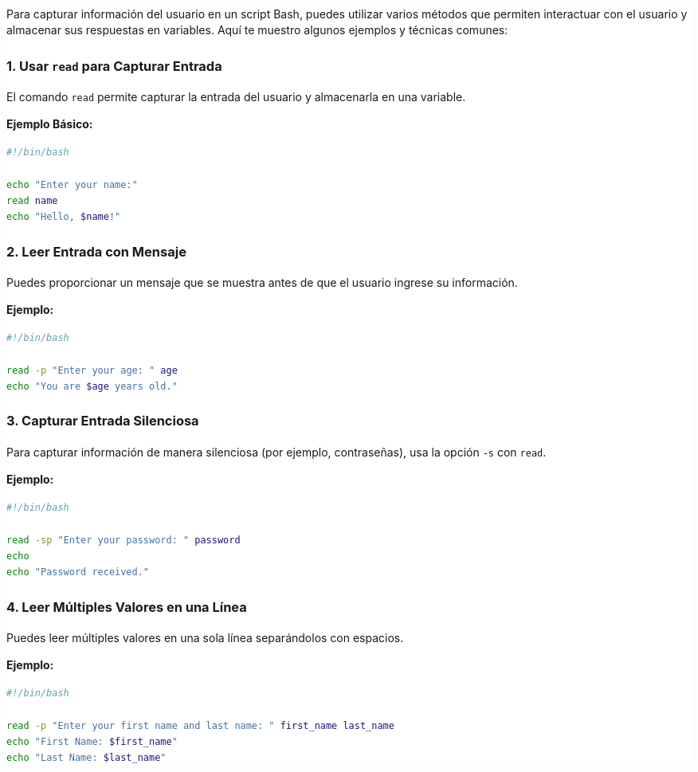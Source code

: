 Para capturar información del usuario en un script Bash, puedes utilizar varios métodos que permiten interactuar con el usuario y almacenar sus respuestas en variables. Aquí te muestro algunos ejemplos y técnicas comunes:

### **1. Usar `read` para Capturar Entrada**

El comando `read` permite capturar la entrada del usuario y almacenarla en una variable.

**Ejemplo Básico:**
```bash
#!/bin/bash

echo "Enter your name:"
read name
echo "Hello, $name!"
```

### **2. Leer Entrada con Mensaje**

Puedes proporcionar un mensaje que se muestra antes de que el usuario ingrese su información.

**Ejemplo:**
```bash
#!/bin/bash

read -p "Enter your age: " age
echo "You are $age years old."
```

### **3. Capturar Entrada Silenciosa**

Para capturar información de manera silenciosa (por ejemplo, contraseñas), usa la opción `-s` con `read`.

**Ejemplo:**
```bash
#!/bin/bash

read -sp "Enter your password: " password
echo
echo "Password received."
```

### **4. Leer Múltiples Valores en una Línea**

Puedes leer múltiples valores en una sola línea separándolos con espacios.

**Ejemplo:**
```bash
#!/bin/bash

read -p "Enter your first name and last name: " first_name last_name
echo "First Name: $first_name"
echo "Last Name: $last_name"
```
